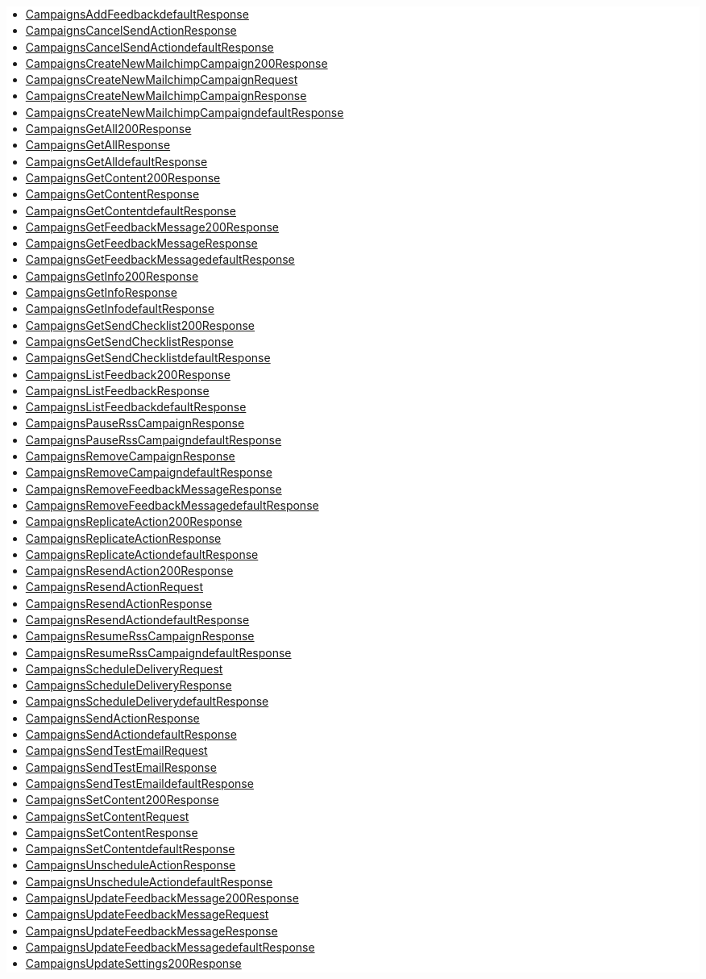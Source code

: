  - [CampaignsAddFeedbackdefaultResponse](docs/CampaignsAddFeedbackdefaultResponse.md)
 - [CampaignsCancelSendActionResponse](docs/CampaignsCancelSendActionResponse.md)
 - [CampaignsCancelSendActiondefaultResponse](docs/CampaignsCancelSendActiondefaultResponse.md)
 - [CampaignsCreateNewMailchimpCampaign200Response](docs/CampaignsCreateNewMailchimpCampaign200Response.md)
 - [CampaignsCreateNewMailchimpCampaignRequest](docs/CampaignsCreateNewMailchimpCampaignRequest.md)
 - [CampaignsCreateNewMailchimpCampaignResponse](docs/CampaignsCreateNewMailchimpCampaignResponse.md)
 - [CampaignsCreateNewMailchimpCampaigndefaultResponse](docs/CampaignsCreateNewMailchimpCampaigndefaultResponse.md)
 - [CampaignsGetAll200Response](docs/CampaignsGetAll200Response.md)
 - [CampaignsGetAllResponse](docs/CampaignsGetAllResponse.md)
 - [CampaignsGetAlldefaultResponse](docs/CampaignsGetAlldefaultResponse.md)
 - [CampaignsGetContent200Response](docs/CampaignsGetContent200Response.md)
 - [CampaignsGetContentResponse](docs/CampaignsGetContentResponse.md)
 - [CampaignsGetContentdefaultResponse](docs/CampaignsGetContentdefaultResponse.md)
 - [CampaignsGetFeedbackMessage200Response](docs/CampaignsGetFeedbackMessage200Response.md)
 - [CampaignsGetFeedbackMessageResponse](docs/CampaignsGetFeedbackMessageResponse.md)
 - [CampaignsGetFeedbackMessagedefaultResponse](docs/CampaignsGetFeedbackMessagedefaultResponse.md)
 - [CampaignsGetInfo200Response](docs/CampaignsGetInfo200Response.md)
 - [CampaignsGetInfoResponse](docs/CampaignsGetInfoResponse.md)
 - [CampaignsGetInfodefaultResponse](docs/CampaignsGetInfodefaultResponse.md)
 - [CampaignsGetSendChecklist200Response](docs/CampaignsGetSendChecklist200Response.md)
 - [CampaignsGetSendChecklistResponse](docs/CampaignsGetSendChecklistResponse.md)
 - [CampaignsGetSendChecklistdefaultResponse](docs/CampaignsGetSendChecklistdefaultResponse.md)
 - [CampaignsListFeedback200Response](docs/CampaignsListFeedback200Response.md)
 - [CampaignsListFeedbackResponse](docs/CampaignsListFeedbackResponse.md)
 - [CampaignsListFeedbackdefaultResponse](docs/CampaignsListFeedbackdefaultResponse.md)
 - [CampaignsPauseRssCampaignResponse](docs/CampaignsPauseRssCampaignResponse.md)
 - [CampaignsPauseRssCampaigndefaultResponse](docs/CampaignsPauseRssCampaigndefaultResponse.md)
 - [CampaignsRemoveCampaignResponse](docs/CampaignsRemoveCampaignResponse.md)
 - [CampaignsRemoveCampaigndefaultResponse](docs/CampaignsRemoveCampaigndefaultResponse.md)
 - [CampaignsRemoveFeedbackMessageResponse](docs/CampaignsRemoveFeedbackMessageResponse.md)
 - [CampaignsRemoveFeedbackMessagedefaultResponse](docs/CampaignsRemoveFeedbackMessagedefaultResponse.md)
 - [CampaignsReplicateAction200Response](docs/CampaignsReplicateAction200Response.md)
 - [CampaignsReplicateActionResponse](docs/CampaignsReplicateActionResponse.md)
 - [CampaignsReplicateActiondefaultResponse](docs/CampaignsReplicateActiondefaultResponse.md)
 - [CampaignsResendAction200Response](docs/CampaignsResendAction200Response.md)
 - [CampaignsResendActionRequest](docs/CampaignsResendActionRequest.md)
 - [CampaignsResendActionResponse](docs/CampaignsResendActionResponse.md)
 - [CampaignsResendActiondefaultResponse](docs/CampaignsResendActiondefaultResponse.md)
 - [CampaignsResumeRssCampaignResponse](docs/CampaignsResumeRssCampaignResponse.md)
 - [CampaignsResumeRssCampaigndefaultResponse](docs/CampaignsResumeRssCampaigndefaultResponse.md)
 - [CampaignsScheduleDeliveryRequest](docs/CampaignsScheduleDeliveryRequest.md)
 - [CampaignsScheduleDeliveryResponse](docs/CampaignsScheduleDeliveryResponse.md)
 - [CampaignsScheduleDeliverydefaultResponse](docs/CampaignsScheduleDeliverydefaultResponse.md)
 - [CampaignsSendActionResponse](docs/CampaignsSendActionResponse.md)
 - [CampaignsSendActiondefaultResponse](docs/CampaignsSendActiondefaultResponse.md)
 - [CampaignsSendTestEmailRequest](docs/CampaignsSendTestEmailRequest.md)
 - [CampaignsSendTestEmailResponse](docs/CampaignsSendTestEmailResponse.md)
 - [CampaignsSendTestEmaildefaultResponse](docs/CampaignsSendTestEmaildefaultResponse.md)
 - [CampaignsSetContent200Response](docs/CampaignsSetContent200Response.md)
 - [CampaignsSetContentRequest](docs/CampaignsSetContentRequest.md)
 - [CampaignsSetContentResponse](docs/CampaignsSetContentResponse.md)
 - [CampaignsSetContentdefaultResponse](docs/CampaignsSetContentdefaultResponse.md)
 - [CampaignsUnscheduleActionResponse](docs/CampaignsUnscheduleActionResponse.md)
 - [CampaignsUnscheduleActiondefaultResponse](docs/CampaignsUnscheduleActiondefaultResponse.md)
 - [CampaignsUpdateFeedbackMessage200Response](docs/CampaignsUpdateFeedbackMessage200Response.md)
 - [CampaignsUpdateFeedbackMessageRequest](docs/CampaignsUpdateFeedbackMessageRequest.md)
 - [CampaignsUpdateFeedbackMessageResponse](docs/CampaignsUpdateFeedbackMessageResponse.md)
 - [CampaignsUpdateFeedbackMessagedefaultResponse](docs/CampaignsUpdateFeedbackMessagedefaultResponse.md)
 - [CampaignsUpdateSettings200Response](docs/CampaignsUpdateSettings200Response.md)